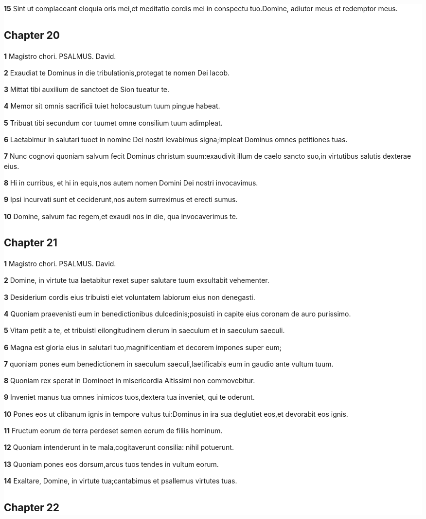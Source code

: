 **15** Sint ut complaceant eloquia oris mei,et meditatio cordis mei in conspectu tuo.Domine, adiutor meus et redemptor meus.

## Chapter 20

**1** Magistro chori. PSALMUS. David.

**2** Exaudiat te Dominus in die tribulationis,protegat te nomen Dei Iacob.

**3** Mittat tibi auxilium de sanctoet de Sion tueatur te.

**4** Memor sit omnis sacrificii tuiet holocaustum tuum pingue habeat.

**5** Tribuat tibi secundum cor tuumet omne consilium tuum adimpleat.

**6** Laetabimur in salutari tuoet in nomine Dei nostri levabimus signa;impleat Dominus omnes petitiones tuas.

**7** Nunc cognovi quoniam salvum fecit Dominus christum suum:exaudivit illum de caelo sancto suo,in virtutibus salutis dexterae eius.

**8** Hi in curribus, et hi in equis,nos autem nomen Domini Dei nostri invocavimus.

**9** Ipsi incurvati sunt et ceciderunt,nos autem surreximus et erecti sumus.

**10** Domine, salvum fac regem,et exaudi nos in die, qua invocaverimus te.

## Chapter 21

**1** Magistro chori. PSALMUS. David.

**2** Domine, in virtute tua laetabitur rexet super salutare tuum exsultabit vehementer.

**3** Desiderium cordis eius tribuisti eiet voluntatem labiorum eius non denegasti.

**4** Quoniam praevenisti eum in benedictionibus dulcedinis;posuisti in capite eius coronam de auro purissimo.

**5** Vitam petiit a te, et tribuisti eilongitudinem dierum in saeculum et in saeculum saeculi.

**6** Magna est gloria eius in salutari tuo,magnificentiam et decorem impones super eum;

**7** quoniam pones eum benedictionem in saeculum saeculi,laetificabis eum in gaudio ante vultum tuum.

**8** Quoniam rex sperat in Dominoet in misericordia Altissimi non commovebitur.

**9** Inveniet manus tua omnes inimicos tuos,dextera tua inveniet, qui te oderunt.

**10** Pones eos ut clibanum ignis in tempore vultus tui:Dominus in ira sua deglutiet eos,et devorabit eos ignis.

**11** Fructum eorum de terra perdeset semen eorum de filiis hominum.

**12** Quoniam intenderunt in te mala,cogitaverunt consilia: nihil potuerunt.

**13** Quoniam pones eos dorsum,arcus tuos tendes in vultum eorum.

**14** Exaltare, Domine, in virtute tua;cantabimus et psallemus virtutes tuas.

## Chapter 22
